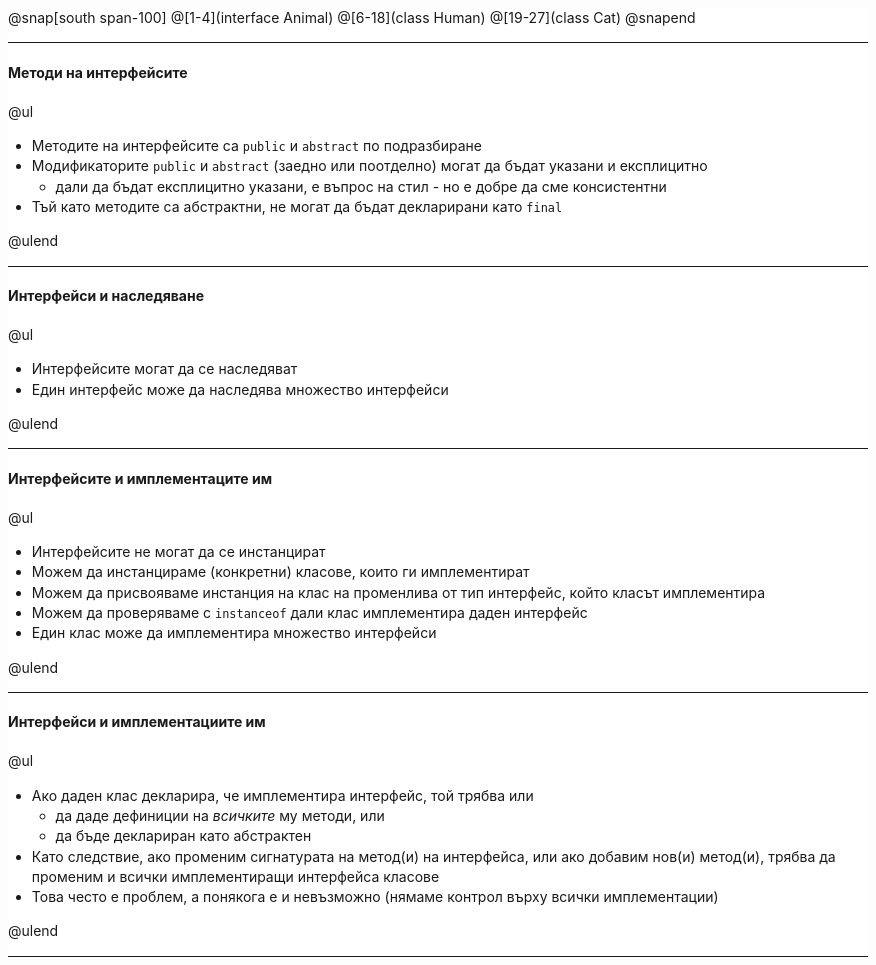 @snap[south span-100]
@[1-4](interface Animal)
@[6-18](class Human)
@[19-27](class Cat)
@snapend

---

#### Методи на интерфейсите

@ul

- Методите на интерфейсите са `public` и `abstract` по подразбиране
- Модификаторите `public` и `abstract` (заедно или поотделно) могат да бъдат указани и експлицитно
    - дали да бъдат експлицитно указани, е въпрос на стил - но е добре да сме консистентни
- Тъй като методите са абстрактни, не могат да бъдат декларирани като `final`

@ulend

---

#### Интерфейси и наследяване

@ul

- Интерфейсите могат да се наследяват
- Един интерфейс може да наследява множество интерфейси

@ulend

---

#### Интерфейсите и имплементаците им

@ul

- Интерфейсите не могат да се инстанцират
- Можем да инстанцираме (конкретни) класове, които ги имплементират
- Можем да присвояваме инстанция на клас на променлива от тип интерфейс, който класът имплементира
- Можем да проверяваме с `instanceof` дали клас имплементира даден интерфейс
- Един клас може да имплементира множество интерфейси

@ulend

---

#### Интерфейси и имплементациите им

@ul

- Ако даден клас декларира, че имплементира интерфейс, той трябва или
  - да даде дефиниции на *всичките* му методи, или
  - да бъде деклариран като абстрактен
- Като следствие, ако променим сигнатурата на метод(и) на интерфейса, или ако добавим нов(и) метод(и), трябва да променим и всички имплементиращи интерфейса класове
- Това често е проблем, а понякога е и невъзможно (нямаме контрол върху всички имплементации)

@ulend

---